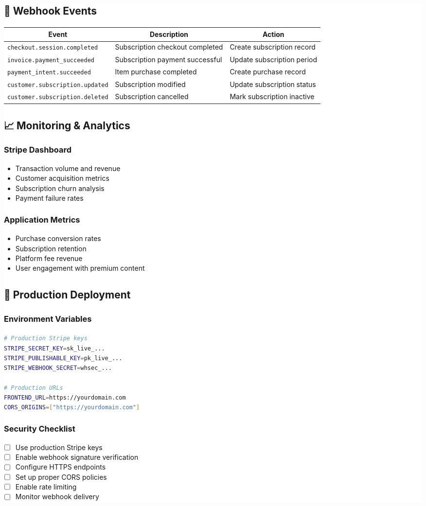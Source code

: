 ## 🔄 Webhook Events

| Event | Description | Action |
|-------|-------------|---------|
| `checkout.session.completed` | Subscription checkout completed | Create subscription record |
| `invoice.payment_succeeded` | Subscription payment successful | Update subscription period |
| `payment_intent.succeeded` | Item purchase completed | Create purchase record |
| `customer.subscription.updated` | Subscription modified | Update subscription status |
| `customer.subscription.deleted` | Subscription cancelled | Mark subscription inactive |

## 📈 Monitoring & Analytics

### Stripe Dashboard
- Transaction volume and revenue
- Customer acquisition metrics
- Subscription churn analysis
- Payment failure rates

### Application Metrics
- Purchase conversion rates
- Subscription retention
- Platform fee revenue
- User engagement with premium content

## 🚀 Production Deployment

### Environment Variables
```bash
# Production Stripe keys
STRIPE_SECRET_KEY=sk_live_...
STRIPE_PUBLISHABLE_KEY=pk_live_...
STRIPE_WEBHOOK_SECRET=whsec_...

# Production URLs
FRONTEND_URL=https://yourdomain.com
CORS_ORIGINS=["https://yourdomain.com"]
```

### Security Checklist
- [ ] Use production Stripe keys
- [ ] Enable webhook signature verification
- [ ] Configure HTTPS endpoints
- [ ] Set up proper CORS policies
- [ ] Enable rate limiting
- [ ] Monitor webhook delivery
